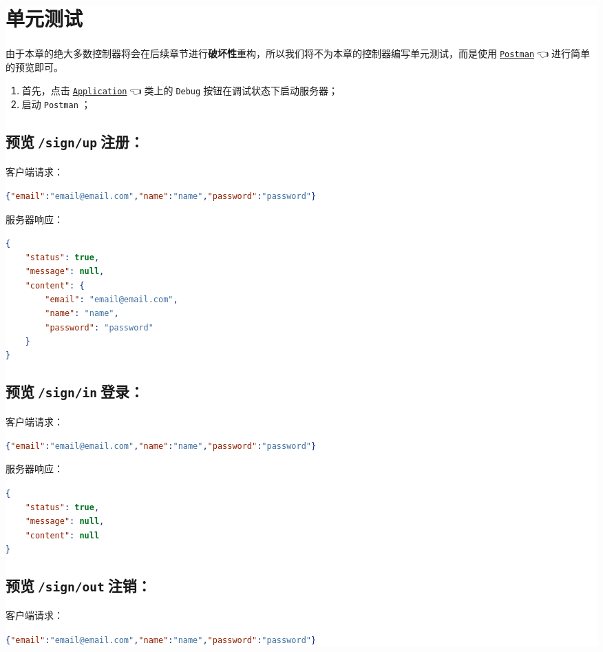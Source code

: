 # 单元测试

由于本章的绝大多数控制器将会在后续章节进行**破坏性**重构，所以我们将不为本章的控制器编写单元测试，而是使用 [`Postman`](https://www.getpostman.com/) :point_left: 进行简单的预览即可。

1. 首先，点击 [`Application`](https://github.com/DevinDon/android-api-server/blob/94135635982b3b0fec1e2a3c71fcffbb84817f48/src/main/java/red/don/api/android/Application.java) :point_left: 类上的 `Debug` 按钮在调试状态下启动服务器；
2. 启动 `Postman` ；

## 预览 `/sign/up` 注册：

客户端请求：

```json
{"email":"email@email.com","name":"name","password":"password"}
```

服务器响应：

```json
{
    "status": true,
    "message": null,
    "content": {
        "email": "email@email.com",
        "name": "name",
        "password": "password"
    }
}
```

## 预览 `/sign/in` 登录：

客户端请求：

```json
{"email":"email@email.com","name":"name","password":"password"}
```

服务器响应：

```json
{
    "status": true,
    "message": null,
    "content": null
}
```

## 预览 `/sign/out` 注销：

客户端请求：

```json
{"email":"email@email.com","name":"name","password":"password"}
```
